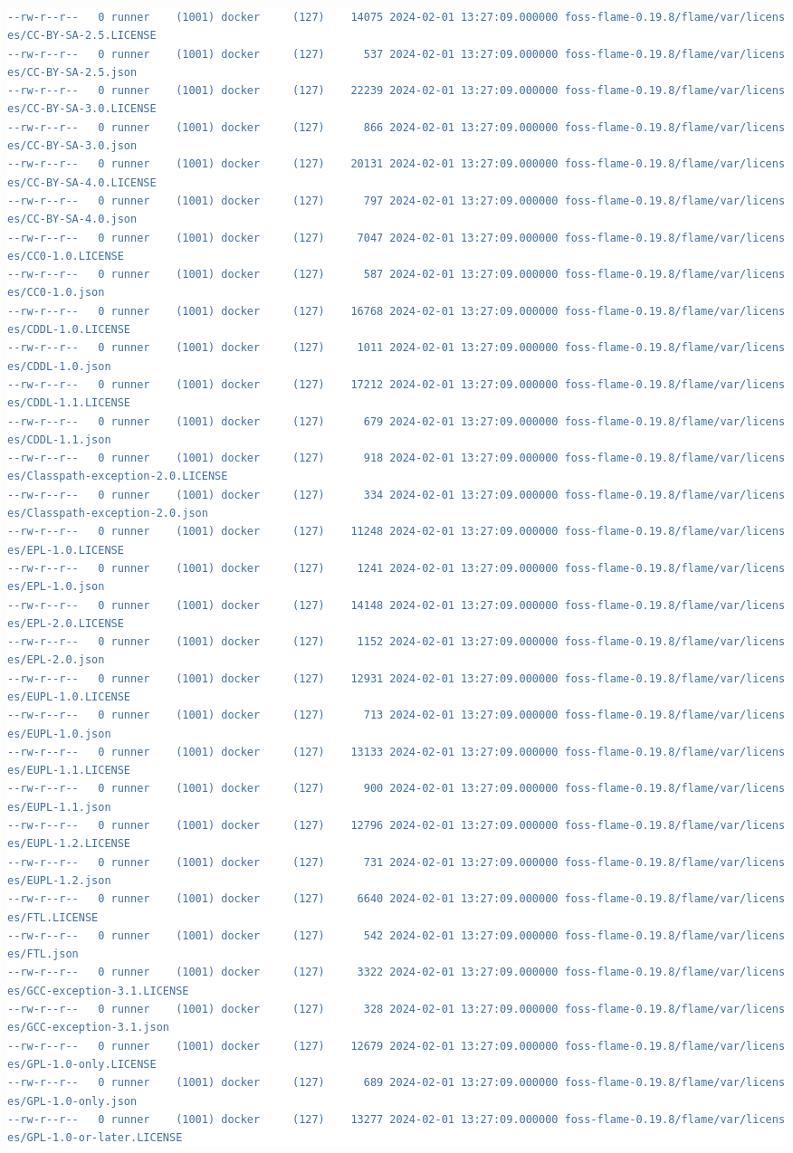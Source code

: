 ```diff
--rw-r--r--   0 runner    (1001) docker     (127)    14075 2024-02-01 13:27:09.000000 foss-flame-0.19.8/flame/var/licenses/CC-BY-SA-2.5.LICENSE
--rw-r--r--   0 runner    (1001) docker     (127)      537 2024-02-01 13:27:09.000000 foss-flame-0.19.8/flame/var/licenses/CC-BY-SA-2.5.json
--rw-r--r--   0 runner    (1001) docker     (127)    22239 2024-02-01 13:27:09.000000 foss-flame-0.19.8/flame/var/licenses/CC-BY-SA-3.0.LICENSE
--rw-r--r--   0 runner    (1001) docker     (127)      866 2024-02-01 13:27:09.000000 foss-flame-0.19.8/flame/var/licenses/CC-BY-SA-3.0.json
--rw-r--r--   0 runner    (1001) docker     (127)    20131 2024-02-01 13:27:09.000000 foss-flame-0.19.8/flame/var/licenses/CC-BY-SA-4.0.LICENSE
--rw-r--r--   0 runner    (1001) docker     (127)      797 2024-02-01 13:27:09.000000 foss-flame-0.19.8/flame/var/licenses/CC-BY-SA-4.0.json
--rw-r--r--   0 runner    (1001) docker     (127)     7047 2024-02-01 13:27:09.000000 foss-flame-0.19.8/flame/var/licenses/CC0-1.0.LICENSE
--rw-r--r--   0 runner    (1001) docker     (127)      587 2024-02-01 13:27:09.000000 foss-flame-0.19.8/flame/var/licenses/CC0-1.0.json
--rw-r--r--   0 runner    (1001) docker     (127)    16768 2024-02-01 13:27:09.000000 foss-flame-0.19.8/flame/var/licenses/CDDL-1.0.LICENSE
--rw-r--r--   0 runner    (1001) docker     (127)     1011 2024-02-01 13:27:09.000000 foss-flame-0.19.8/flame/var/licenses/CDDL-1.0.json
--rw-r--r--   0 runner    (1001) docker     (127)    17212 2024-02-01 13:27:09.000000 foss-flame-0.19.8/flame/var/licenses/CDDL-1.1.LICENSE
--rw-r--r--   0 runner    (1001) docker     (127)      679 2024-02-01 13:27:09.000000 foss-flame-0.19.8/flame/var/licenses/CDDL-1.1.json
--rw-r--r--   0 runner    (1001) docker     (127)      918 2024-02-01 13:27:09.000000 foss-flame-0.19.8/flame/var/licenses/Classpath-exception-2.0.LICENSE
--rw-r--r--   0 runner    (1001) docker     (127)      334 2024-02-01 13:27:09.000000 foss-flame-0.19.8/flame/var/licenses/Classpath-exception-2.0.json
--rw-r--r--   0 runner    (1001) docker     (127)    11248 2024-02-01 13:27:09.000000 foss-flame-0.19.8/flame/var/licenses/EPL-1.0.LICENSE
--rw-r--r--   0 runner    (1001) docker     (127)     1241 2024-02-01 13:27:09.000000 foss-flame-0.19.8/flame/var/licenses/EPL-1.0.json
--rw-r--r--   0 runner    (1001) docker     (127)    14148 2024-02-01 13:27:09.000000 foss-flame-0.19.8/flame/var/licenses/EPL-2.0.LICENSE
--rw-r--r--   0 runner    (1001) docker     (127)     1152 2024-02-01 13:27:09.000000 foss-flame-0.19.8/flame/var/licenses/EPL-2.0.json
--rw-r--r--   0 runner    (1001) docker     (127)    12931 2024-02-01 13:27:09.000000 foss-flame-0.19.8/flame/var/licenses/EUPL-1.0.LICENSE
--rw-r--r--   0 runner    (1001) docker     (127)      713 2024-02-01 13:27:09.000000 foss-flame-0.19.8/flame/var/licenses/EUPL-1.0.json
--rw-r--r--   0 runner    (1001) docker     (127)    13133 2024-02-01 13:27:09.000000 foss-flame-0.19.8/flame/var/licenses/EUPL-1.1.LICENSE
--rw-r--r--   0 runner    (1001) docker     (127)      900 2024-02-01 13:27:09.000000 foss-flame-0.19.8/flame/var/licenses/EUPL-1.1.json
--rw-r--r--   0 runner    (1001) docker     (127)    12796 2024-02-01 13:27:09.000000 foss-flame-0.19.8/flame/var/licenses/EUPL-1.2.LICENSE
--rw-r--r--   0 runner    (1001) docker     (127)      731 2024-02-01 13:27:09.000000 foss-flame-0.19.8/flame/var/licenses/EUPL-1.2.json
--rw-r--r--   0 runner    (1001) docker     (127)     6640 2024-02-01 13:27:09.000000 foss-flame-0.19.8/flame/var/licenses/FTL.LICENSE
--rw-r--r--   0 runner    (1001) docker     (127)      542 2024-02-01 13:27:09.000000 foss-flame-0.19.8/flame/var/licenses/FTL.json
--rw-r--r--   0 runner    (1001) docker     (127)     3322 2024-02-01 13:27:09.000000 foss-flame-0.19.8/flame/var/licenses/GCC-exception-3.1.LICENSE
--rw-r--r--   0 runner    (1001) docker     (127)      328 2024-02-01 13:27:09.000000 foss-flame-0.19.8/flame/var/licenses/GCC-exception-3.1.json
--rw-r--r--   0 runner    (1001) docker     (127)    12679 2024-02-01 13:27:09.000000 foss-flame-0.19.8/flame/var/licenses/GPL-1.0-only.LICENSE
--rw-r--r--   0 runner    (1001) docker     (127)      689 2024-02-01 13:27:09.000000 foss-flame-0.19.8/flame/var/licenses/GPL-1.0-only.json
--rw-r--r--   0 runner    (1001) docker     (127)    13277 2024-02-01 13:27:09.000000 foss-flame-0.19.8/flame/var/licenses/GPL-1.0-or-later.LICENSE
```